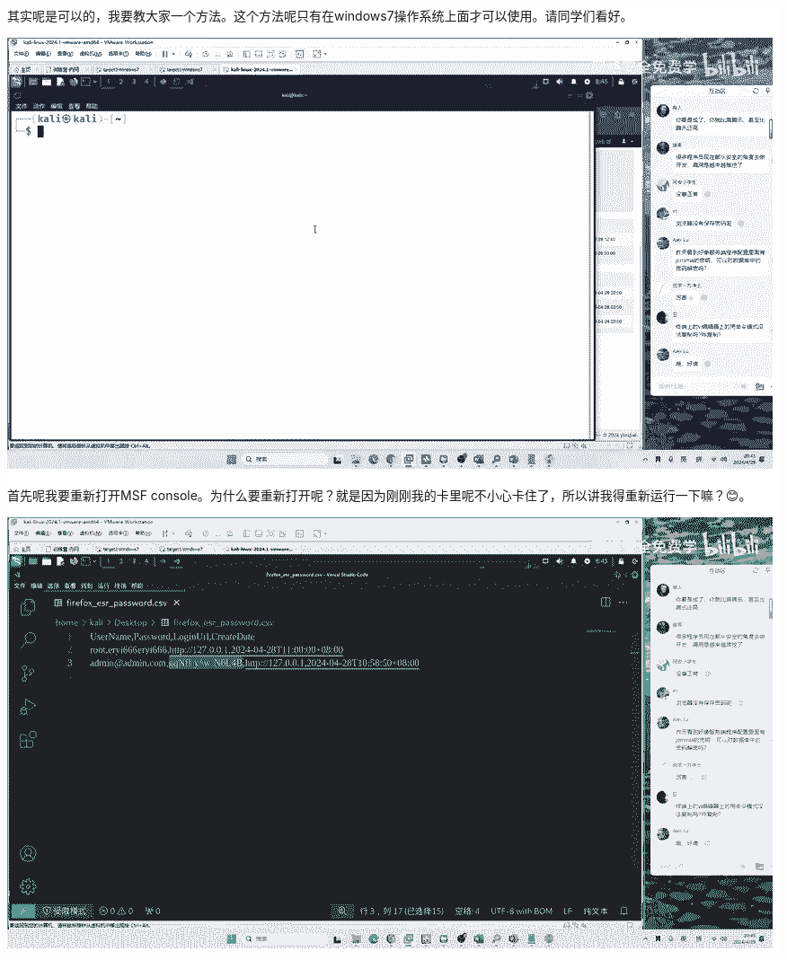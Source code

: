 其实呢是可以的，我要教大家一个方法。这个方法呢只有在windows7操作系统上面才可以使用。请同学们看好。



![](img/caeef93f020f849001b31a2a6dc7c09a_61.png)

首先呢我要重新打开MSF console。为什么要重新打开呢？就是因为刚刚我的卡里呢不小心卡住了，所以讲我得重新运行一下嘛？😊。



![](img/caeef93f020f849001b31a2a6dc7c09a_63.png)
